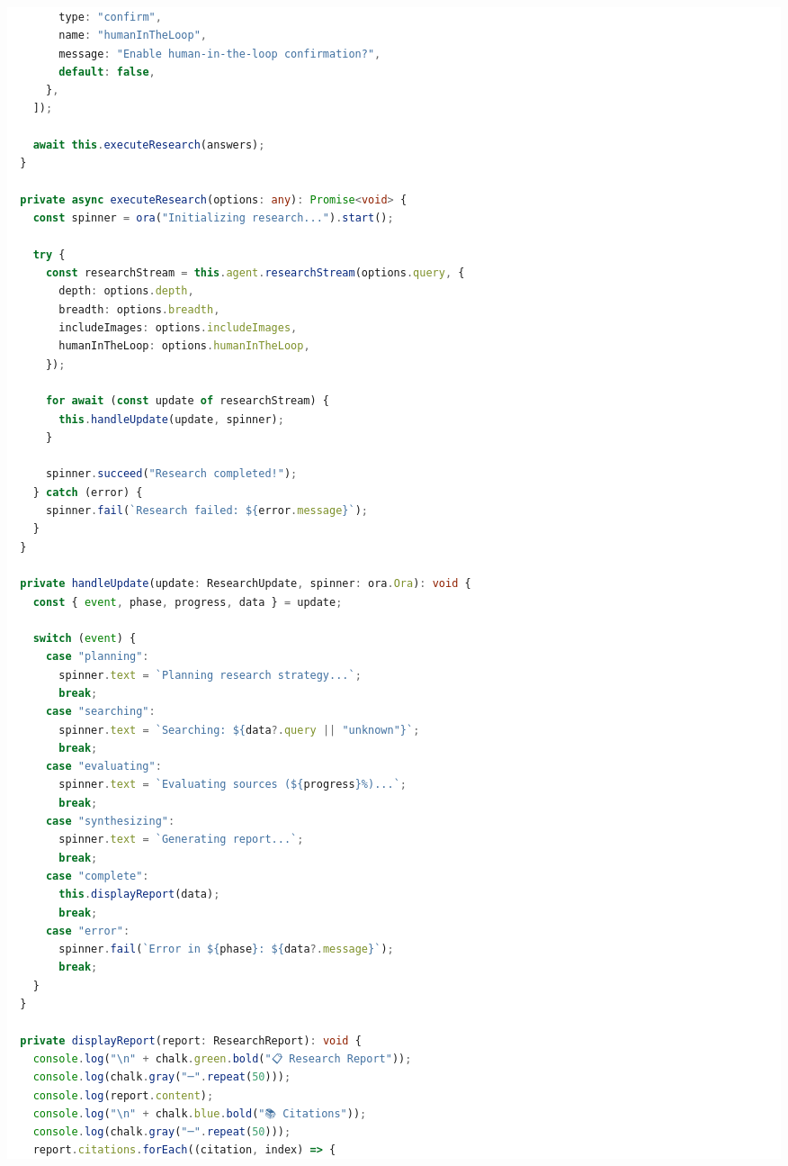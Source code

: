 ```typescript
        type: "confirm",
        name: "humanInTheLoop",
        message: "Enable human-in-the-loop confirmation?",
        default: false,
      },
    ]);

    await this.executeResearch(answers);
  }

  private async executeResearch(options: any): Promise<void> {
    const spinner = ora("Initializing research...").start();

    try {
      const researchStream = this.agent.researchStream(options.query, {
        depth: options.depth,
        breadth: options.breadth,
        includeImages: options.includeImages,
        humanInTheLoop: options.humanInTheLoop,
      });

      for await (const update of researchStream) {
        this.handleUpdate(update, spinner);
      }

      spinner.succeed("Research completed!");
    } catch (error) {
      spinner.fail(`Research failed: ${error.message}`);
    }
  }

  private handleUpdate(update: ResearchUpdate, spinner: ora.Ora): void {
    const { event, phase, progress, data } = update;

    switch (event) {
      case "planning":
        spinner.text = `Planning research strategy...`;
        break;
      case "searching":
        spinner.text = `Searching: ${data?.query || "unknown"}`;
        break;
      case "evaluating":
        spinner.text = `Evaluating sources (${progress}%)...`;
        break;
      case "synthesizing":
        spinner.text = `Generating report...`;
        break;
      case "complete":
        this.displayReport(data);
        break;
      case "error":
        spinner.fail(`Error in ${phase}: ${data?.message}`);
        break;
    }
  }

  private displayReport(report: ResearchReport): void {
    console.log("\n" + chalk.green.bold("📋 Research Report"));
    console.log(chalk.gray("─".repeat(50)));
    console.log(report.content);
    console.log("\n" + chalk.blue.bold("📚 Citations"));
    console.log(chalk.gray("─".repeat(50)));
    report.citations.forEach((citation, index) => {
```